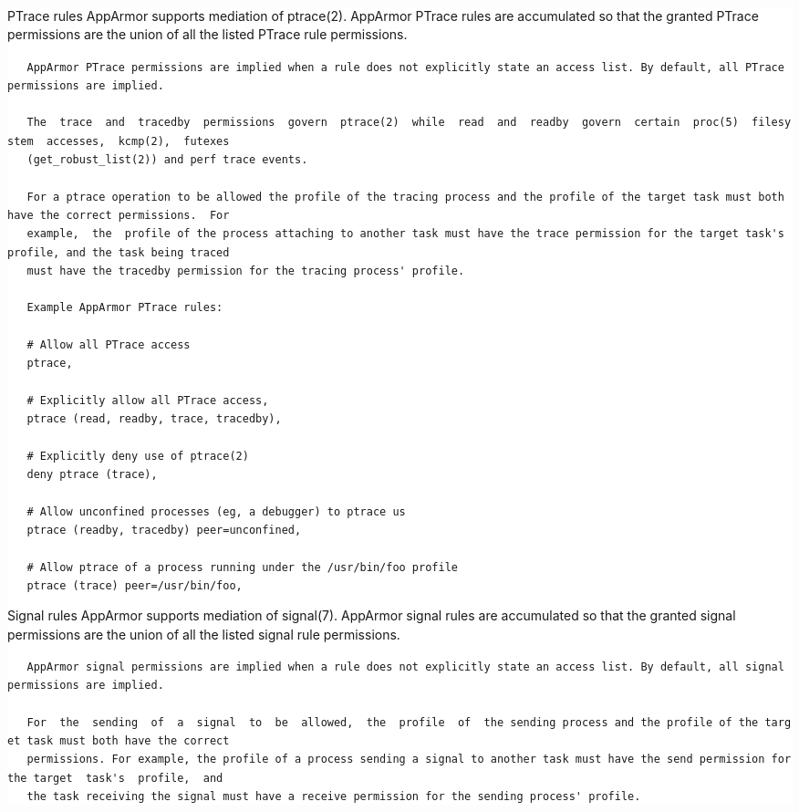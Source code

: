    PTrace rules
       AppArmor supports mediation of ptrace(2). AppArmor PTrace rules are accumulated so that the granted PTrace permissions are the union of all the	listed
       PTrace rule permissions.

       AppArmor PTrace permissions are implied when a rule does not explicitly state an access list. By default, all PTrace permissions are implied.

       The  trace  and	tracedby  permissions  govern  ptrace(2)  while	 read  and  readby  govern  certain  proc(5)  filesystem  accesses,  kcmp(2),  futexes
       (get_robust_list(2)) and perf trace events.

       For a ptrace operation to be allowed the profile of the tracing process and the profile of the target task must both have the correct permissions.  For
       example,	 the  profile of the process attaching to another task must have the trace permission for the target task's profile, and the task being traced
       must have the tracedby permission for the tracing process' profile.

       Example AppArmor PTrace rules:

	   # Allow all PTrace access
	   ptrace,

	   # Explicitly allow all PTrace access,
	   ptrace (read, readby, trace, tracedby),

	   # Explicitly deny use of ptrace(2)
	   deny ptrace (trace),

	   # Allow unconfined processes (eg, a debugger) to ptrace us
	   ptrace (readby, tracedby) peer=unconfined,

	   # Allow ptrace of a process running under the /usr/bin/foo profile
	   ptrace (trace) peer=/usr/bin/foo,

   Signal rules
       AppArmor supports mediation of signal(7). AppArmor signal rules are accumulated so that the granted signal permissions are the union of all the	listed
       signal rule permissions.

       AppArmor signal permissions are implied when a rule does not explicitly state an access list. By default, all signal permissions are implied.

       For  the	 sending  of  a	 signal	 to  be	 allowed,  the	profile	 of  the sending process and the profile of the target task must both have the correct
       permissions. For example, the profile of a process sending a signal to another task must have the send permission for the target	 task's	 profile,  and
       the task receiving the signal must have a receive permission for the sending process' profile.
